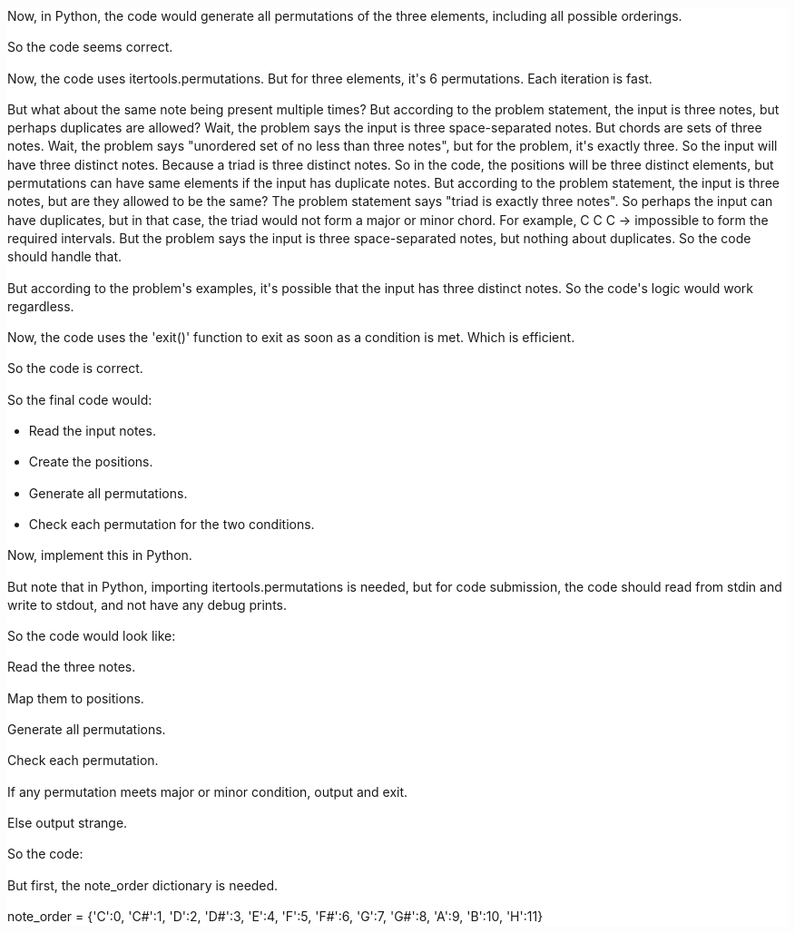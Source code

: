Now, in Python, the code would generate all permutations of the three elements, including all possible orderings.

So the code seems correct.

Now, the code uses itertools.permutations. But for three elements, it's 6 permutations. Each iteration is fast.

But what about the same note being present multiple times? But according to the problem statement, the input is three notes, but perhaps duplicates are allowed? Wait, the problem says the input is three space-separated notes. But chords are sets of three notes. Wait, the problem says "unordered set of no less than three notes", but for the problem, it's exactly three. So the input will have three distinct notes. Because a triad is three distinct notes. So in the code, the positions will be three distinct elements, but permutations can have same elements if the input has duplicate notes. But according to the problem statement, the input is three notes, but are they allowed to be the same? The problem statement says "triad is exactly three notes". So perhaps the input can have duplicates, but in that case, the triad would not form a major or minor chord. For example, C C C → impossible to form the required intervals. But the problem says the input is three space-separated notes, but nothing about duplicates. So the code should handle that.

But according to the problem's examples, it's possible that the input has three distinct notes. So the code's logic would work regardless.

Now, the code uses the 'exit()' function to exit as soon as a condition is met. Which is efficient.

So the code is correct.

So the final code would:

- Read the input notes.

- Create the positions.

- Generate all permutations.

- Check each permutation for the two conditions.

Now, implement this in Python.

But note that in Python, importing itertools.permutations is needed, but for code submission, the code should read from stdin and write to stdout, and not have any debug prints.

So the code would look like:

Read the three notes.

Map them to positions.

Generate all permutations.

Check each permutation.

If any permutation meets major or minor condition, output and exit.

Else output strange.

So the code:

But first, the note_order dictionary is needed.

note_order = {'C':0, 'C#':1, 'D':2, 'D#':3, 'E':4, 'F':5, 'F#':6, 'G':7, 'G#':8, 'A':9, 'B':10, 'H':11}

